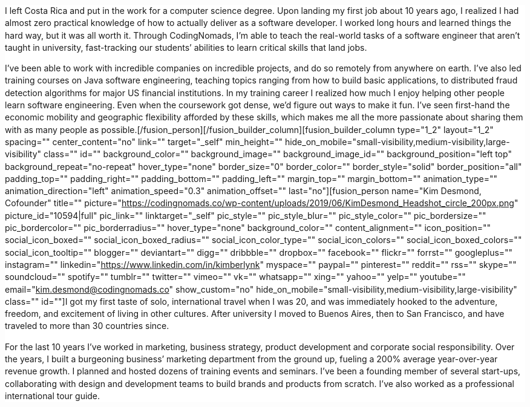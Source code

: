 I left Costa Rica and put in the work for a computer science degree. Upon landing my first job about 10 years ago, I realized I had almost zero practical knowledge of how to actually deliver as a software developer. I worked long hours and learned things the hard way, but it was all worth it. Through CodingNomads, I’m able to teach the real-world tasks of a software engineer that aren’t taught in university, fast-tracking our students’ abilities to learn critical skills that land jobs.

I’ve been able to work with incredible companies on incredible projects, and do so remotely from anywhere on earth. I’ve also led training courses on Java software engineering, teaching topics ranging from how to build basic applications, to distributed fraud detection algorithms for major US financial institutions. In my training career I realized how much I enjoy helping other people learn software engineering. Even when the coursework got dense, we’d figure out ways to make it fun. I’ve seen first-hand the economic mobility and geographic flexibility afforded by these skills, which makes me all the more passionate about sharing them with as many people as possible.[/fusion_person][/fusion_builder_column][fusion_builder_column type="1_2" layout="1_2" spacing="" center_content="no" link="" target="_self" min_height="" hide_on_mobile="small-visibility,medium-visibility,large-visibility" class="" id="" background_color="" background_image="" background_image_id="" background_position="left top" background_repeat="no-repeat" hover_type="none" border_size="0" border_color="" border_style="solid" border_position="all" padding_top="" padding_right="" padding_bottom="" padding_left="" margin_top="" margin_bottom="" animation_type="" animation_direction="left" animation_speed="0.3" animation_offset="" last="no"][fusion_person name="Kim Desmond, Cofounder" title="" picture="https://codingnomads.co/wp-content/uploads/2019/06/KimDesmond_Headshot_circle_200px.png" picture_id="10594|full" pic_link="" linktarget="_self" pic_style="" pic_style_blur="" pic_style_color="" pic_bordersize="" pic_bordercolor="" pic_borderradius="" hover_type="none" background_color="" content_alignment="" icon_position="" social_icon_boxed="" social_icon_boxed_radius="" social_icon_color_type="" social_icon_colors="" social_icon_boxed_colors="" social_icon_tooltip="" blogger="" deviantart="" digg="" dribbble="" dropbox="" facebook="" flickr="" forrst="" googleplus="" instagram="" linkedin="https://www.linkedin.com/in/kimberlynk" myspace="" paypal="" pinterest="" reddit="" rss="" skype="" soundcloud="" spotify="" tumblr="" twitter="" vimeo="" vk="" whatsapp="" xing="" yahoo="" yelp="" youtube="" email="kim.desmond@codingnomads.co" show_custom="no" hide_on_mobile="small-visibility,medium-visibility,large-visibility" class="" id=""]I got my first taste of solo, international travel when I was 20, and was immediately hooked to the adventure, freedom, and excitement of living in other cultures. After university I moved to Buenos Aires, then to San Francisco, and have traveled to more than 30 countries since.

For the last 10 years I’ve worked in marketing, business strategy, product development and corporate social responsibility. Over the years, I built a burgeoning business’ marketing department from the ground up, fueling a 200% average year-over-year revenue growth. I planned and hosted dozens of training events and seminars. I’ve been a founding member of several start-ups, collaborating with design and development teams to build brands and products from scratch. I’ve also worked as a professional international tour guide.
